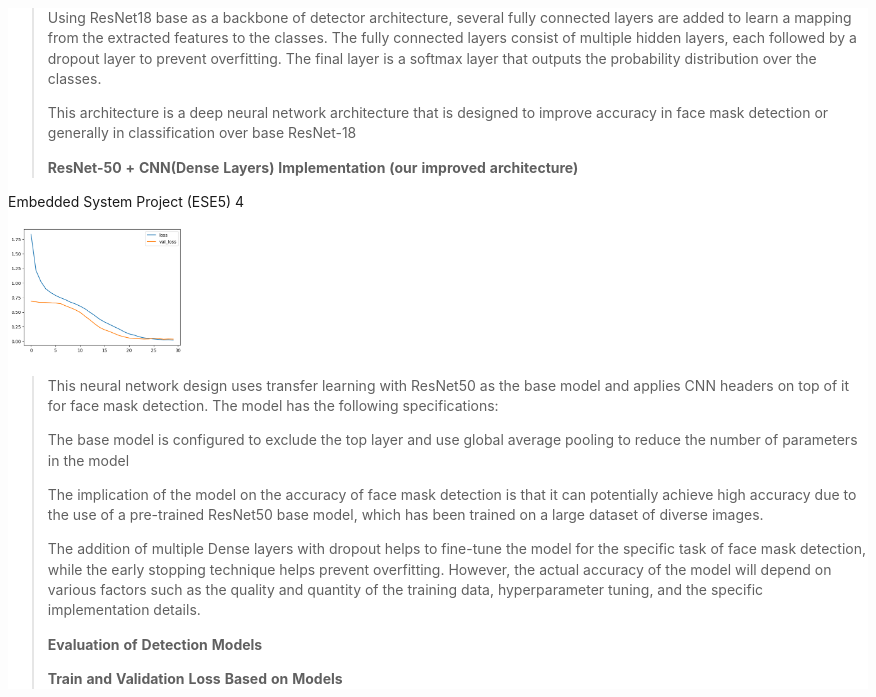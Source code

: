 
> Using ResNet18 base as a backbone of detector architecture, several
> fully connected layers are added to learn a mapping from the extracted
> features to the classes. The fully connected layers consist of
> multiple hidden layers, each followed by a dropout layer to prevent
> overfitting. The final layer is a softmax layer that outputs the
> probability distribution over the classes.
>
> This architecture is a deep neural network architecture that is
> designed to improve accuracy in face mask detection or generally in
> classification over base ResNet-18
>
> **ResNet-50** **+** **CNN(Dense** **Layers)** **Implementation**
> **(our** **improved** **architecture)**

Embedded System Project (ESE5) 4

<img src="./Readme.md/2rsifnmp.png"
style="width:1.83333in;height:1.35417in" />

> This neural network design uses transfer learning with ResNet50 as the
> base model and applies CNN headers on top of it for face mask
> detection. The model has the following specifications:
>
> The base model is configured to exclude the top layer and use global
> average pooling to reduce the number of parameters in the model
>
> The implication of the model on the accuracy of face mask detection is
> that it can potentially achieve high accuracy due to the use of a
> pre-trained ResNet50 base model, which has been trained on a large
> dataset of diverse images.
>
> The addition of multiple Dense layers with dropout helps to fine-tune
> the model for the specific task of face mask detection, while the
> early stopping technique helps prevent overfitting. However, the
> actual accuracy of the model will depend on various factors such as
> the quality and quantity of the training data, hyperparameter tuning,
> and the specific implementation details.
>
> **Evaluation** **of** **Detection** **Models**
>
> **Train** **and** **Validation** **Loss** **Based** **on** **Models**
>